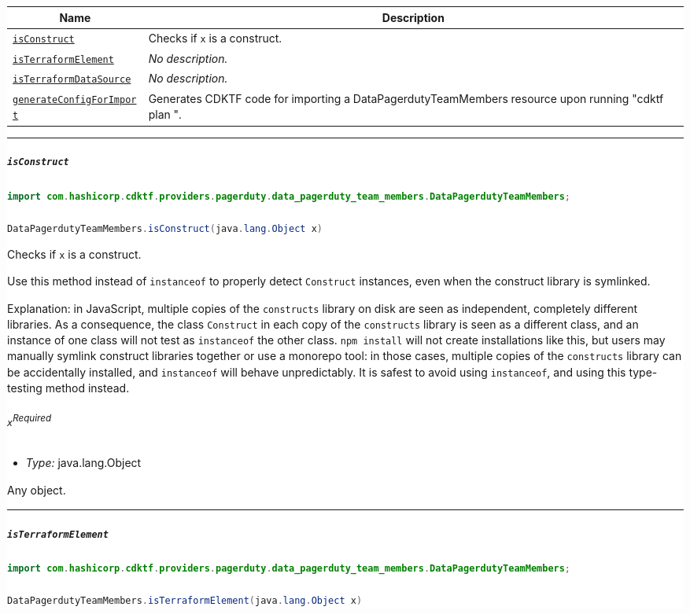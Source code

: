 | **Name** | **Description** |
| --- | --- |
| <code><a href="#@cdktf/provider-pagerduty.dataPagerdutyTeamMembers.DataPagerdutyTeamMembers.isConstruct">isConstruct</a></code> | Checks if `x` is a construct. |
| <code><a href="#@cdktf/provider-pagerduty.dataPagerdutyTeamMembers.DataPagerdutyTeamMembers.isTerraformElement">isTerraformElement</a></code> | *No description.* |
| <code><a href="#@cdktf/provider-pagerduty.dataPagerdutyTeamMembers.DataPagerdutyTeamMembers.isTerraformDataSource">isTerraformDataSource</a></code> | *No description.* |
| <code><a href="#@cdktf/provider-pagerduty.dataPagerdutyTeamMembers.DataPagerdutyTeamMembers.generateConfigForImport">generateConfigForImport</a></code> | Generates CDKTF code for importing a DataPagerdutyTeamMembers resource upon running "cdktf plan <stack-name>". |

---

##### `isConstruct` <a name="isConstruct" id="@cdktf/provider-pagerduty.dataPagerdutyTeamMembers.DataPagerdutyTeamMembers.isConstruct"></a>

```java
import com.hashicorp.cdktf.providers.pagerduty.data_pagerduty_team_members.DataPagerdutyTeamMembers;

DataPagerdutyTeamMembers.isConstruct(java.lang.Object x)
```

Checks if `x` is a construct.

Use this method instead of `instanceof` to properly detect `Construct`
instances, even when the construct library is symlinked.

Explanation: in JavaScript, multiple copies of the `constructs` library on
disk are seen as independent, completely different libraries. As a
consequence, the class `Construct` in each copy of the `constructs` library
is seen as a different class, and an instance of one class will not test as
`instanceof` the other class. `npm install` will not create installations
like this, but users may manually symlink construct libraries together or
use a monorepo tool: in those cases, multiple copies of the `constructs`
library can be accidentally installed, and `instanceof` will behave
unpredictably. It is safest to avoid using `instanceof`, and using
this type-testing method instead.

###### `x`<sup>Required</sup> <a name="x" id="@cdktf/provider-pagerduty.dataPagerdutyTeamMembers.DataPagerdutyTeamMembers.isConstruct.parameter.x"></a>

- *Type:* java.lang.Object

Any object.

---

##### `isTerraformElement` <a name="isTerraformElement" id="@cdktf/provider-pagerduty.dataPagerdutyTeamMembers.DataPagerdutyTeamMembers.isTerraformElement"></a>

```java
import com.hashicorp.cdktf.providers.pagerduty.data_pagerduty_team_members.DataPagerdutyTeamMembers;

DataPagerdutyTeamMembers.isTerraformElement(java.lang.Object x)
```
